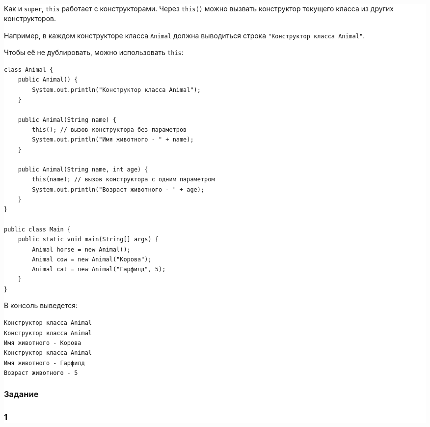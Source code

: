 Как и `super`, `this` работает с конструкторами. Через `this()` можно вызвать конструктор текущего класса из других конструкторов.

Например, в каждом конструкторе класса `Animal` должна выводиться строка `"Конструктор класса Animal"`.

Чтобы её не дублировать, можно использовать `this`:
```
class Animal {
    public Animal() {
        System.out.println("Конструктор класса Animal");
    }

    public Animal(String name) {
        this(); // вызов конструктора без параметров
        System.out.println("Имя животного - " + name);
    }

    public Animal(String name, int age) {
        this(name); // вызов конструктора с одним параметром
        System.out.println("Возраст животного - " + age);
    }
}

public class Main {
    public static void main(String[] args) {
        Animal horse = new Animal();
        Animal cow = new Animal("Корова");
        Animal cat = new Animal("Гарфилд", 5);
    }
} 
```

В консоль выведется:
```
Конструктор класса Animal
Конструктор класса Animal
Имя животного - Корова
Конструктор класса Animal
Имя животного - Гарфилд
Возраст животного - 5  
```

### Задание 
### 1 